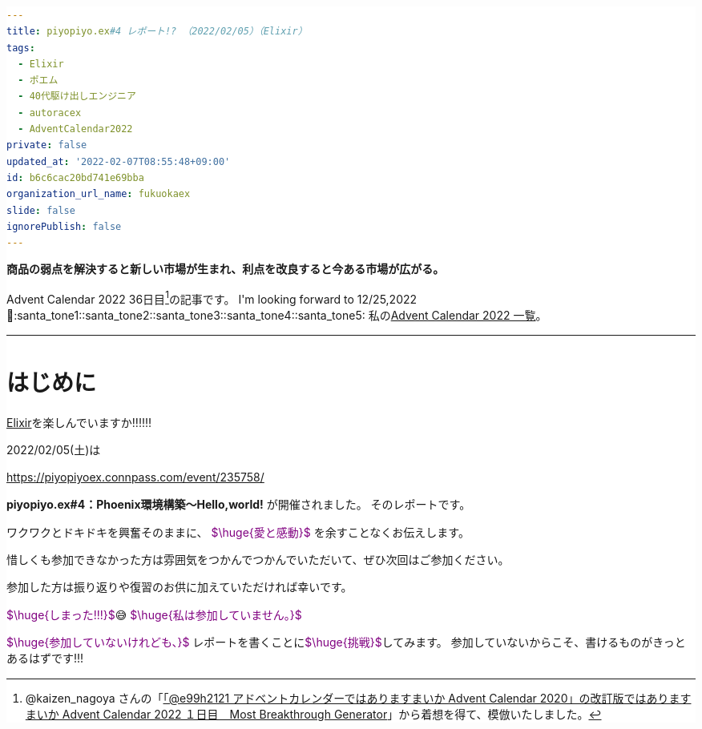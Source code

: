 ```yaml
---
title: piyopiyo.ex#4 レポート!? （2022/02/05）（Elixir）
tags:
  - Elixir
  - ポエム
  - 40代駆け出しエンジニア
  - autoracex
  - AdventCalendar2022
private: false
updated_at: '2022-02-07T08:55:48+09:00'
id: b6c6cac20bd741e69bba
organization_url_name: fukuokaex
slide: false
ignorePublish: false
---
```

**商品の弱点を解決すると新しい市場が生まれ、利点を改良すると今ある市場が広がる。**

Advent Calendar 2022 36日目[^1]の記事です。
I'm looking forward to 12/25,2022 :santa::santa_tone1::santa_tone2::santa_tone3::santa_tone4::santa_tone5:
私の[Advent Calendar 2022 一覧](https://docs.google.com/spreadsheets/d/1HQvFjagQLRPjOYAjDVzWp9S4b8dKixxvvaz_TtbZWto/edit#gid=1723448955)。

[^1]: @kaizen_nagoya さんの「[「@e99h2121 アドベントカレンダーではありますまいか Advent Calendar 2020」の改訂版ではありますまいか Advent Calendar 2022 １日目　Most Breakthrough Generator](https://qiita.com/kaizen_nagoya/items/49ebebee3a0377f3b59b)」から着想を得て、模倣いたしました。 

---

# はじめに

[Elixir](https://elixir-lang.org/)を楽しんでいますか:bangbang::bangbang::bangbang:

2022/02/05(土)は

https://piyopiyoex.connpass.com/event/235758/

**piyopiyo.ex#4：Phoenix環境構築〜Hello,world!**
が開催されました。
そのレポートです。

ワクワクとドキドキを興奮そのままに、
<font color="purple">$\huge{愛と感動}$</font>
を余すことなくお伝えします。

惜しくも参加できなかった方は雰囲気をつかんでつかんでいただいて、ぜひ次回はご参加ください。

参加した方は振り返りや復習のお供に加えていただければ幸いです。


<font color="purple">$\huge{しまった!!!}$</font>:sweat_smile:
<font color="purple">$\huge{私は参加していません。}$</font>

<font color="purple">$\huge{参加していないけれども、}$</font>
レポートを書くことに<font color="purple">$\huge{挑戦}$</font>してみます。
参加していないからこそ、書けるものがきっとあるはずです!!!


[^2]: そういえば、私は[piyopiyo.ex](https://piyopiyoex.connpass.com/)に一度も参加したことはありません。[elixir.jp Slack](https://join.slack.com/t/elixirjp/shared_invite/zt-ae8m5bad-WW69GH1w4iuafm1tKNgd~w)の`#piyopiyo-ex`チャンネルには参加しているので、気分だけはイベントの常連のつもりです。
[^3]: おもっています。あくまでも「**おもっています**」
[^4]: まずは私自身が[piyopiyo.ex](https://piyopiyoex.connpass.com/)に参加してみたいと、**おもっています[^3]**。